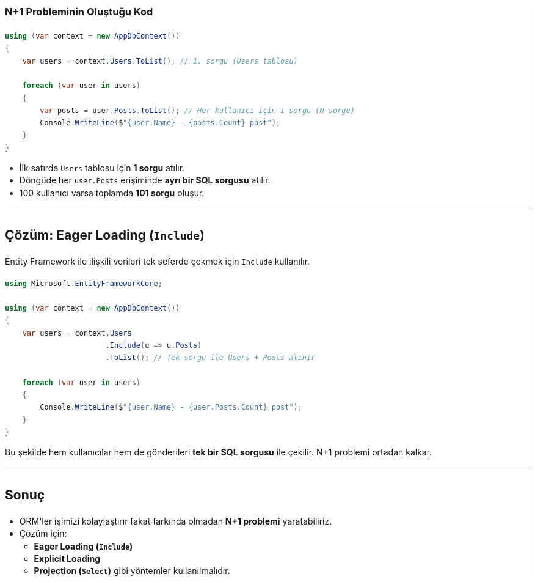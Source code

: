 ### N+1 Probleminin Oluştuğu Kod
```csharp
using (var context = new AppDbContext())
{
    var users = context.Users.ToList(); // 1. sorgu (Users tablosu)

    foreach (var user in users)
    {
        var posts = user.Posts.ToList(); // Her kullanıcı için 1 sorgu (N sorgu)
        Console.WriteLine($"{user.Name} - {posts.Count} post");
    }
}
```

- İlk satırda `Users` tablosu için **1 sorgu** atılır.
- Döngüde her `user.Posts` erişiminde **ayrı bir SQL sorgusu** atılır.
- 100 kullanıcı varsa toplamda **101 sorgu** oluşur.

---

## Çözüm: Eager Loading (`Include`)

Entity Framework ile ilişkili verileri tek seferde çekmek için `Include` kullanılır.

```csharp
using Microsoft.EntityFrameworkCore;

using (var context = new AppDbContext())
{
    var users = context.Users
                       .Include(u => u.Posts)
                       .ToList(); // Tek sorgu ile Users + Posts alınır

    foreach (var user in users)
    {
        Console.WriteLine($"{user.Name} - {user.Posts.Count} post");
    }
}
```

Bu şekilde hem kullanıcılar hem de gönderileri **tek bir SQL sorgusu** ile çekilir. N+1 problemi ortadan kalkar.

---

## Sonuç
- ORM'ler işimizi kolaylaştırır fakat farkında olmadan **N+1 problemi** yaratabiliriz.
- Çözüm için:
  - **Eager Loading (`Include`)**
  - **Explicit Loading**
  - **Projection (`Select`)**
  gibi yöntemler kullanılmalıdır.
